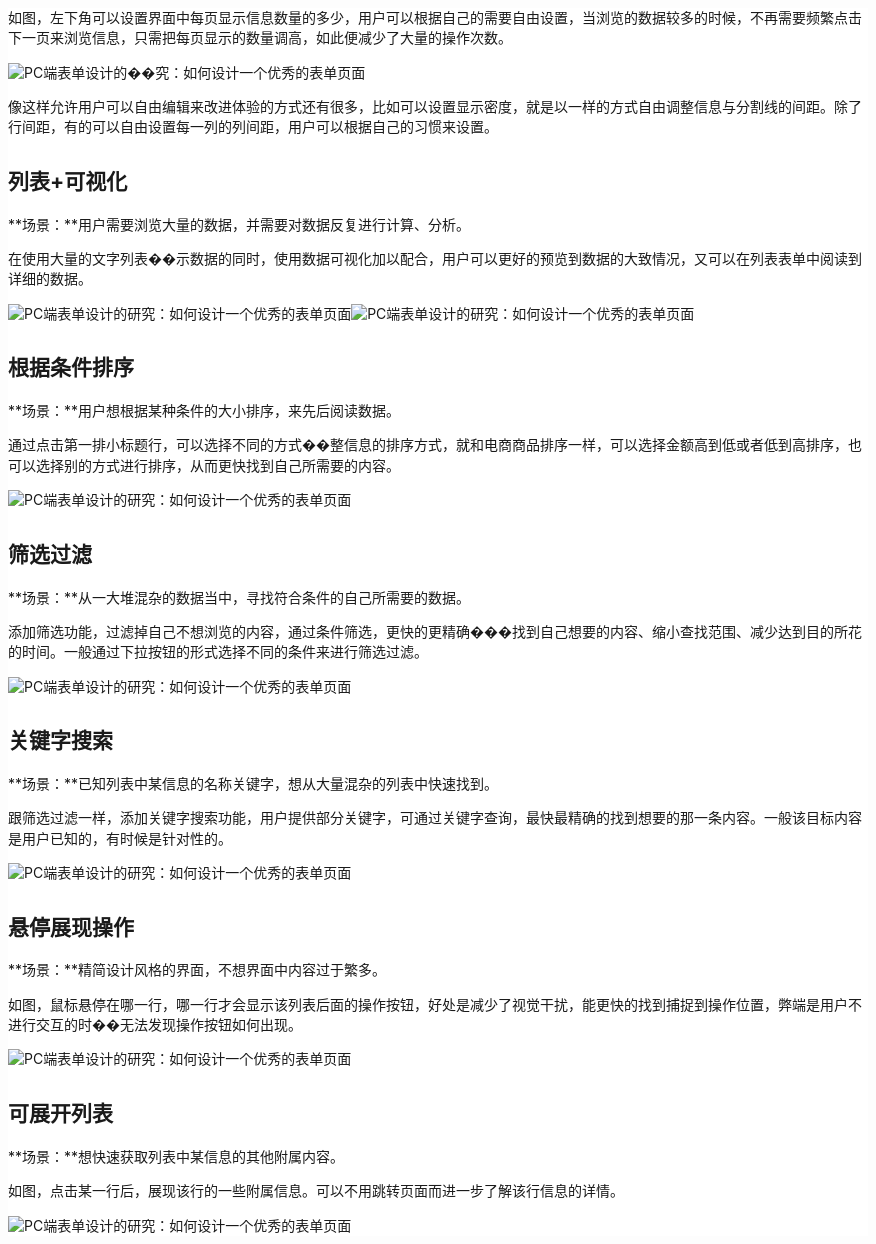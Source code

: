 如图，左下角可以设置界面中每页显示信息数量的多少，用户可以根据自己的需要自由设置，当浏览的数据较多的时候，不再需要频繁点击下一页来浏览信息，只需把每页显示的数量调高，如此便减少了大量的操作次数。

![PC端表单设计的��究：如何设计一个优秀的表单页面][PC 8]

像这样允许用户可以自由编辑来改进体验的方式还有很多，比如可以设置显示密度，就是以一样的方式自由调整信息与分割线的间距。除了行间距，有的可以自由设置每一列的列间距，用户可以根据自己的习惯来设置。

## 列表+可视化 ##

**场景：**用户需要浏览大量的数据，并需要对数据反复进行计算、分析。

在使用大量的文字列表��示数据的同时，使用数据可视化加以配合，用户可以更好的预览到数据的大致情况，又可以在列表表单中阅读到详细的数据。

![PC端表单设计的研究：如何设计一个优秀的表单页面][PC 9]![PC端表单设计的研究：如何设计一个优秀的表单页面][PC 10]

## 根据条件排序 ##

**场景：**用户想根据某种条件的大小排序，来先后阅读数据。

通过点击第一排小标题行，可以选择不同的方式��整信息的排序方式，就和电商商品排序一样，可以选择金额高到低或者低到高排序，也可以选择别的方式进行排序，从而更快找到自己所需要的内容。

![PC端表单设计的研究：如何设计一个优秀的表单页面][PC 11]

## 筛选过滤 ##

**场景：**从一大堆混杂的数据当中，寻找符合条件的自己所需要的数据。

添加筛选功能，过滤掉自己不想浏览的内容，通过条件筛选，更快的更精确���找到自己想要的内容、缩小查找范围、减少达到目的所花的时间。一般通过下拉按钮的形式选择不同的条件来进行筛选过滤。

![PC端表单设计的研究：如何设计一个优秀的表单页面][PC 12]

## 关键字搜索 ##

**场景：**已知列表中某信息的名称关键字，想从大量混杂的列表中快速找到。

跟筛选过滤一样，添加关键字搜索功能，用户提供部分关键字，可通过关键字查询，最快最精确的找到想要的那一条内容。一般该目标内容是用户已知的，有时候是针对性的。

![PC端表单设计的研究：如何设计一个优秀的表单页面][PC 13]

## 悬停展现操作 ##

**场景：**精简设计风格的界面，不想界面中内容过于繁多。

如图，鼠标悬停在哪一行，哪一行才会显示该列表后面的操作按钮，好处是减少了视觉干扰，能更快的找到捕捉到操作位置，弊端是用户不进行交互的时��无法发现操作按钮如何出现。

![PC端表单设计的研究：如何设计一个优秀的表单页面][PC 14]

## 可展开列表 ##

**场景：**想快速获取列表中某信息的其他附属内容。

如图，点击某一行后，展现该行的一些附属信息。可以不用跳转页面而进一步了解该行信息的详情。

![PC端表单设计的研究：如何设计一个优秀的表单页面][PC 15]


[PC]: /pro/os/crawler/3YRN-BQEA-ZB3M.jpg
[PC 1]: /pro/os/crawler/RMM7-N3YZ-7JVR.jpg
[PC 2]: /pro/os/crawler/ZZQM-A3VM-MQAB.jpg
[PC 3]: /pro/os/crawler/3ERR-MMU2-U2EM.jpg
[PC 4]: /pro/os/crawler/R3QA-7VFM-NUAE.jpg
[PC 5]: /pro/os/crawler/I7FZ-QFMY-NVBY.jpg
[PC 6]: /pro/os/crawler/ZJMQ-FBMA-VNFQ.jpg
[PC 7]: /pro/os/crawler/M6ZQ-ZIN2-U3QE.jpg
[PC 8]: /pro/os/crawler/MYAJ-BAV3-MEYF.jpg
[PC 9]: /pro/os/crawler/63QN-RUJE-7FAQ.jpg
[PC 10]: /pro/os/crawler/EBFF-V2BA-2EE2.jpg
[PC 11]: /pro/os/crawler/RUUU-ZRVY-IF2Q.jpg
[PC 12]: /pro/os/crawler/BEEA-MYAJ-FBFZ.jpg
[PC 13]: /pro/os/crawler/E6NU-QEME-NMIV.jpg
[PC 14]: /pro/os/crawler/YQNN-RUIQ-VNNM.jpg
[PC 15]: /pro/os/crawler/BR6F-FJFY-N63E.jpg
[PC 16]: /pro/os/crawler/6B36-RY7F-6ZRU.jpg
[PC 17]: /pro/os/crawler/EUNU-UQ7R-QZUY.jpg
[PC 18]: /pro/os/crawler/3MVY-E3N3-AU3Q.jpg